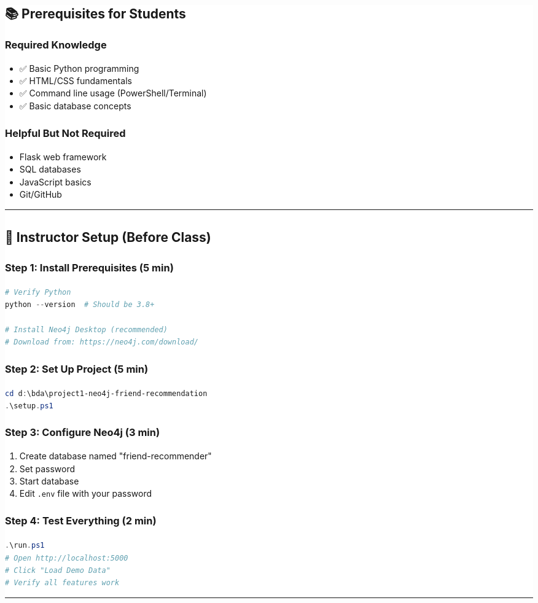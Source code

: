 
## 📚 Prerequisites for Students

### Required Knowledge
- ✅ Basic Python programming
- ✅ HTML/CSS fundamentals
- ✅ Command line usage (PowerShell/Terminal)
- ✅ Basic database concepts

### Helpful But Not Required
- Flask web framework
- SQL databases
- JavaScript basics
- Git/GitHub

---

## 🚀 Instructor Setup (Before Class)

### Step 1: Install Prerequisites (5 min)
```powershell
# Verify Python
python --version  # Should be 3.8+

# Install Neo4j Desktop (recommended)
# Download from: https://neo4j.com/download/
```

### Step 2: Set Up Project (5 min)
```powershell
cd d:\bda\project1-neo4j-friend-recommendation
.\setup.ps1
```

### Step 3: Configure Neo4j (3 min)
1. Create database named "friend-recommender"
2. Set password
3. Start database
4. Edit `.env` file with your password

### Step 4: Test Everything (2 min)
```powershell
.\run.ps1
# Open http://localhost:5000
# Click "Load Demo Data"
# Verify all features work
```

---
